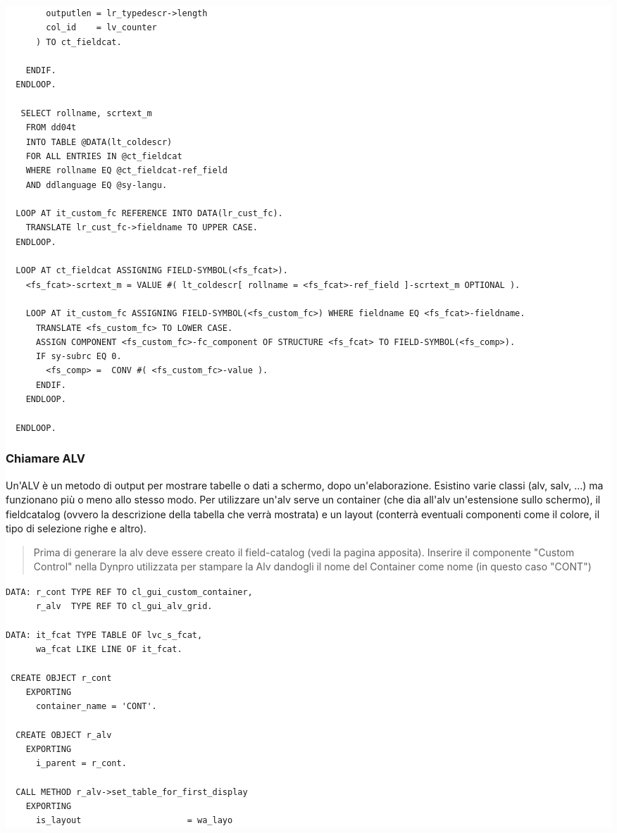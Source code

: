```abap
        outputlen = lr_typedescr->length
        col_id    = lv_counter
      ) TO ct_fieldcat.

    ENDIF.
  ENDLOOP.

   SELECT rollname, scrtext_m
    FROM dd04t
    INTO TABLE @DATA(lt_coldescr)
    FOR ALL ENTRIES IN @ct_fieldcat
    WHERE rollname EQ @ct_fieldcat-ref_field
    AND ddlanguage EQ @sy-langu.
    
  LOOP AT it_custom_fc REFERENCE INTO DATA(lr_cust_fc).
    TRANSLATE lr_cust_fc->fieldname TO UPPER CASE.
  ENDLOOP.

  LOOP AT ct_fieldcat ASSIGNING FIELD-SYMBOL(<fs_fcat>).
    <fs_fcat>-scrtext_m = VALUE #( lt_coldescr[ rollname = <fs_fcat>-ref_field ]-scrtext_m OPTIONAL ).

    LOOP AT it_custom_fc ASSIGNING FIELD-SYMBOL(<fs_custom_fc>) WHERE fieldname EQ <fs_fcat>-fieldname.
      TRANSLATE <fs_custom_fc> TO LOWER CASE.
      ASSIGN COMPONENT <fs_custom_fc>-fc_component OF STRUCTURE <fs_fcat> TO FIELD-SYMBOL(<fs_comp>).
      IF sy-subrc EQ 0.
        <fs_comp> =  CONV #( <fs_custom_fc>-value ).
      ENDIF.
    ENDLOOP.

  ENDLOOP.
```

 ### Chiamare ALV
 Un'ALV è un metodo di output per mostrare tabelle o dati a schermo, dopo un'elaborazione. Esistino varie classi (alv, salv, ...) ma funzionano più o meno allo stesso modo. Per utilizzare un'alv serve un container (che dia all'alv un'estensione sullo schermo), il fieldcatalog (ovvero la descrizione della tabella che verrà mostrata) e un layout (conterrà eventuali componenti come il colore, il tipo di selezione righe e altro).

> Prima di generare la alv deve essere creato il field-catalog (vedi la pagina apposita).
> Inserire il componente "Custom Control" nella Dynpro utilizzata per stampare la Alv dandogli il nome del Container come nome (in questo caso "CONT")

```abap
DATA: r_cont TYPE REF TO cl_gui_custom_container,
      r_alv  TYPE REF TO cl_gui_alv_grid.
      
DATA: it_fcat TYPE TABLE OF lvc_s_fcat,
      wa_fcat LIKE LINE OF it_fcat.
      
 CREATE OBJECT r_cont
    EXPORTING
      container_name = 'CONT'.

  CREATE OBJECT r_alv
    EXPORTING
      i_parent = r_cont.

  CALL METHOD r_alv->set_table_for_first_display
    EXPORTING
      is_layout                     = wa_layo
```
